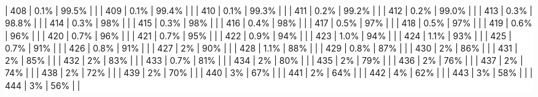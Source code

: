 | 408 | 0.1% | 99.5% |  |
| 409 | 0.1% | 99.4% |  |
| 410 | 0.1% | 99.3% |  |
| 411 | 0.2% | 99.2% |  |
| 412 | 0.2% | 99.0% |  |
| 413 | 0.3% | 98.8% |  |
| 414 | 0.3% | 98% |  |
| 415 | 0.3% | 98% |  |
| 416 | 0.4% | 98% |  |
| 417 | 0.5% | 97% |  |
| 418 | 0.5% | 97% |  |
| 419 | 0.6% | 96% |  |
| 420 | 0.7% | 96% |  |
| 421 | 0.7% | 95% |  |
| 422 | 0.9% | 94% |  |
| 423 | 1.0% | 94% |  |
| 424 | 1.1% | 93% |  |
| 425 | 0.7% | 91% |  |
| 426 | 0.8% | 91% |  |
| 427 | 2% | 90% |  |
| 428 | 1.1% | 88% |  |
| 429 | 0.8% | 87% |  |
| 430 | 2% | 86% |  |
| 431 | 2% | 85% |  |
| 432 | 2% | 83% |  |
| 433 | 0.7% | 81% |  |
| 434 | 2% | 80% |  |
| 435 | 2% | 79% |  |
| 436 | 2% | 76% |  |
| 437 | 2% | 74% |  |
| 438 | 2% | 72% |  |
| 439 | 2% | 70% |  |
| 440 | 3% | 67% |  |
| 441 | 2% | 64% |  |
| 442 | 4% | 62% |  |
| 443 | 3% | 58% |  |
| 444 | 3% | 56% |  |